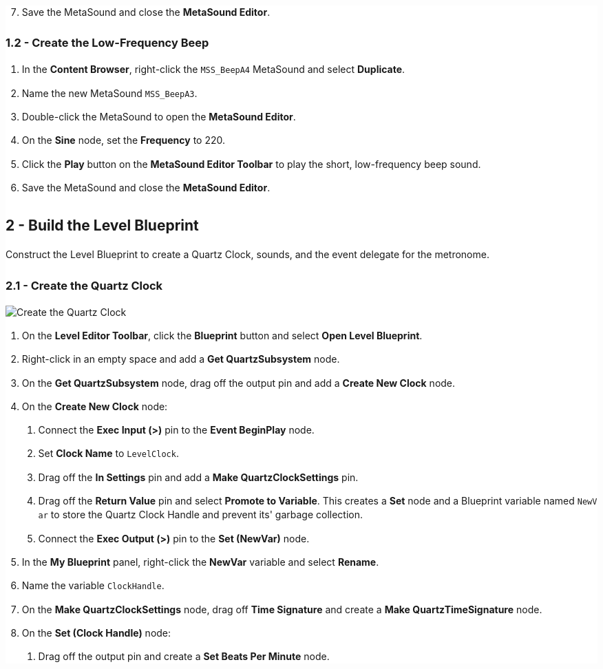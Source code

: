 7.  Save the MetaSound and close the **MetaSound Editor**.
    

### 1.2 - Create the Low-Frequency Beep

1.  In the **Content Browser**, right-click the `MSS_BeepA4` MetaSound and select **Duplicate**.
    
2.  Name the new MetaSound `MSS_BeepA3`.
    
3.  Double-click the MetaSound to open the **MetaSound Editor**.
    
4.  On the **Sine** node, set the **Frequency** to 220.
    
5.  Click the **Play** button on the **MetaSound Editor Toolbar** to play the short, low-frequency beep sound.
    
6.  Save the MetaSound and close the **MetaSound Editor**.
    

## 2 - Build the Level Blueprint

Construct the Level Blueprint to create a Quartz Clock, sounds, and the event delegate for the metronome.

### 2.1 - Create the Quartz Clock

![Create the Quartz Clock](https://d1iv7db44yhgxn.cloudfront.net/documentation/images/381dba15-203c-4341-acb5-12731e8b3063/create_clock.png)

1.  On the **Level Editor Toolbar**, click the **Blueprint** button and select **Open Level Blueprint**.
    
2.  Right-click in an empty space and add a **Get QuartzSubsystem** node.
    
3.  On the **Get QuartzSubsystem** node, drag off the output pin and add a **Create New Clock** node.
    
4.  On the **Create New Clock** node:
    
    1.  Connect the **Exec Input (>)** pin to the **Event BeginPlay** node.
        
    2.  Set **Clock Name** to `LevelClock`.
        
    3.  Drag off the **In Settings** pin and add a **Make QuartzClockSettings** pin.
        
    4.  Drag off the **Return Value** pin and select **Promote to Variable**. This creates a **Set** node and a Blueprint variable named `NewVar` to store the Quartz Clock Handle and prevent its' garbage collection.
        
    5.  Connect the **Exec Output (>)** pin to the **Set (NewVar)** node.
        
5.  In the **My Blueprint** panel, right-click the **NewVar** variable and select **Rename**.
    
6.  Name the variable `ClockHandle`.
    
7.  On the **Make QuartzClockSettings** node, drag off **Time Signature** and create a **Make QuartzTimeSignature** node.
    
8.  On the **Set (Clock Handle)** node:
    
    1.  Drag off the output pin and create a **Set Beats Per Minute** node.
        